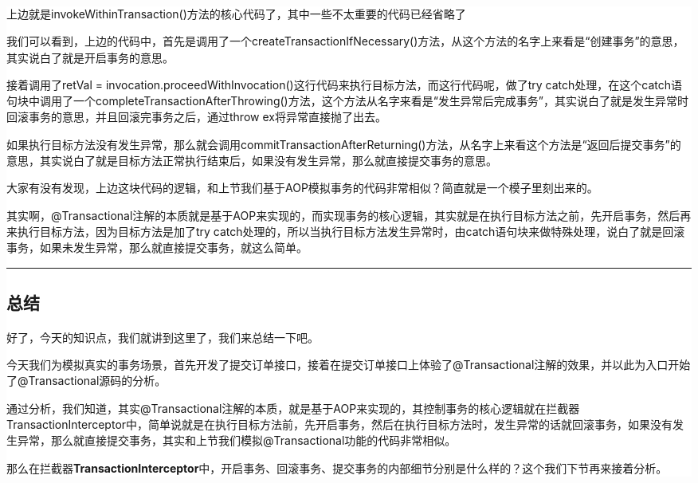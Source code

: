 上边就是invokeWithinTransaction()方法的核心代码了，其中一些不太重要的代码已经省略了

我们可以看到，上边的代码中，首先是调用了一个createTransactionIfNecessary()方法，从这个方法的名字上来看是“创建事务”的意思，其实说白了就是开启事务的意思。

接着调用了retVal = invocation.proceedWithInvocation()这行代码来执行目标方法，而这行代码呢，做了try catch处理，在这个catch语句块中调用了一个completeTransactionAfterThrowing()方法，这个方法从名字来看是“发生异常后完成事务”，其实说白了就是发生异常时回滚事务的意思，并且回滚完事务之后，通过throw ex将异常直接抛了出去。

如果执行目标方法没有发生异常，那么就会调用commitTransactionAfterReturning()方法，从名字上来看这个方法是“返回后提交事务”的意思，其实说白了就是目标方法正常执行结束后，如果没有发生异常，那么就直接提交事务的意思。

大家有没有发现，上边这块代码的逻辑，和上节我们基于AOP模拟事务的代码非常相似？简直就是一个模子里刻出来的。

其实啊，@Transactional注解的本质就是基于AOP来实现的，而实现事务的核心逻辑，其实就是在执行目标方法之前，先开启事务，然后再来执行目标方法，因为目标方法是加了try catch处理的，所以当执行目标方法发生异常时，由catch语句块来做特殊处理，说白了就是回滚事务，如果未发生异常，那么就直接提交事务，就这么简单。

---

## 总结

好了，今天的知识点，我们就讲到这里了，我们来总结一下吧。

今天我们为模拟真实的事务场景，首先开发了提交订单接口，接着在提交订单接口上体验了@Transactional注解的效果，并以此为入口开始了@Transactional源码的分析。

通过分析，我们知道，其实@Transactional注解的本质，就是基于AOP来实现的，其控制事务的核心逻辑就在拦截器TransactionInterceptor中，简单说就是在执行目标方法前，先开启事务，然后在执行目标方法时，发生异常的话就回滚事务，如果没有发生异常，那么就直接提交事务，其实和上节我们模拟@Transactional功能的代码非常相似。

那么在拦截器**TransactionInterceptor**中，开启事务、回滚事务、提交事务的内部细节分别是什么样的？这个我们下节再来接着分析。
